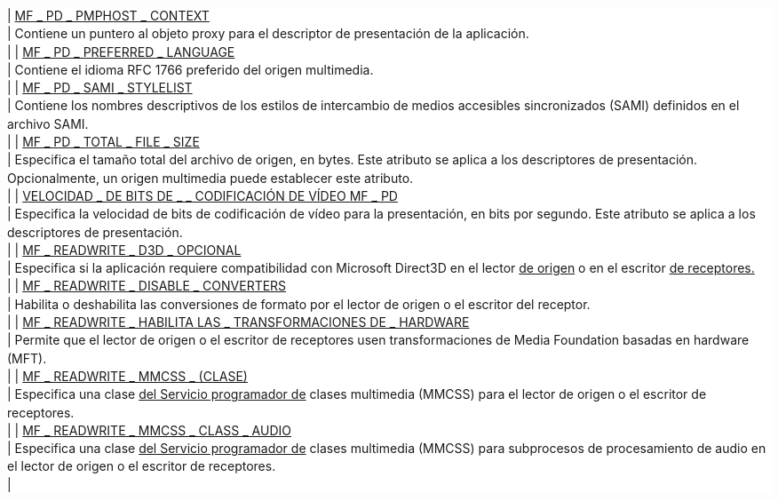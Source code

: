 | [MF \_ PD \_ PMPHOST \_ CONTEXT](mf-pd-pmphost-context-attribute.md)<br/>                                                                                  | Contiene un puntero al objeto proxy para el descriptor de presentación de la aplicación. <br/>                                                                                                                                                                                                                                                                                                         |
| [MF \_ PD \_ PREFERRED \_ LANGUAGE](mf-pd-preferred-language.md)<br/>                                                                                      | Contiene el idioma RFC 1766 preferido del origen multimedia.<br/>                                                                                                                                                                                                                                                                                                                                  |
| [MF \_ PD \_ SAMI \_ STYLELIST](mf-pd-sami-stylelist-attribute.md)<br/>                                                                                    | Contiene los nombres descriptivos de los estilos de intercambio de medios accesibles sincronizados (SAMI) definidos en el archivo SAMI.<br/>                                                                                                                                                                                                                                                                           |
| [MF \_ PD \_ TOTAL \_ FILE \_ SIZE](mf-pd-total-file-size-attribute.md)<br/>                                                                                 | Especifica el tamaño total del archivo de origen, en bytes. Este atributo se aplica a los descriptores de presentación. Opcionalmente, un origen multimedia puede establecer este atributo. <br/>                                                                                                                                                                                                                                  |
| [VELOCIDAD \_ DE BITS DE \_ \_ CODIFICACIÓN DE VÍDEO MF \_ PD](mf-pd-video-encoding-bitrate-attribute.md)<br/>                                                                   | Especifica la velocidad de bits de codificación de vídeo para la presentación, en bits por segundo. Este atributo se aplica a los descriptores de presentación. <br/>                                                                                                                                                                                                                                                           |
| [MF \_ READWRITE \_ D3D \_ OPCIONAL](mf-readwrite-d3d-optional.md)<br/>                                                                                    | Especifica si la aplicación requiere compatibilidad con Microsoft Direct3D en el lector [de origen](source-reader.md) o en el escritor [de receptores.](sink-writer.md)<br/>                                                                                                                                                                                                                                             |
| [MF \_ READWRITE \_ DISABLE \_ CONVERTERS](mf-readwrite-disable-converters.md)<br/>                                                                        | Habilita o deshabilita las conversiones de formato por el lector de origen o el escritor del receptor.<br/>                                                                                                                                                                                                                                                                                                                    |
| [MF \_ READWRITE \_ HABILITA LAS \_ TRANSFORMACIONES DE \_ HARDWARE](mf-readwrite-enable-hardware-transforms.md)<br/>                                                       | Permite que el lector de origen o el escritor de receptores usen transformaciones de Media Foundation basadas en hardware (MFT).<br/>                                                                                                                                                                                                                                                                                             |
| [MF \_ READWRITE \_ MMCSS \_ (CLASE)](mf-readwrite-mmcss-class.md)<br/>                                                                                      | Especifica una clase [del Servicio programador de](/windows/desktop/ProcThread/multimedia-class-scheduler-service) clases multimedia (MMCSS) para el lector de origen o el escritor de receptores.<br/>                                                                                                                                                                                                                                                  |
| [MF \_ READWRITE \_ MMCSS \_ CLASS \_ AUDIO](mf-readwrite-mmcss-class-audio.md)<br/>                                                                         | Especifica una clase [del Servicio programador de](/windows/desktop/ProcThread/multimedia-class-scheduler-service) clases multimedia (MMCSS) para subprocesos de procesamiento de audio en el lector de origen o el escritor de receptores.<br/>                                                                                                                                                                                                                      |